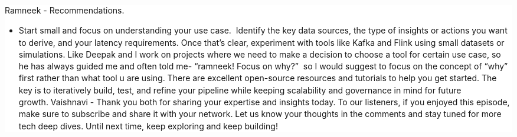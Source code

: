 Ramneek - Recommendations.
- Start small and focus on understanding your use case.  Identify the key data sources, the type of insights or actions you want to derive, and your latency requirements. Once that’s clear, experiment with tools like Kafka and Flink using small datasets or simulations. Like Deepak and I work on projects where we need to make a decision to choose a tool for certain use case, so he has always guided me and often told me- “ramneek! Focus on why?”  so I would suggest to focus on the concept of “why” first rather than what tool u are using. There are excellent open-source resources and tutorials to help you get started. The key is to iteratively build, test, and refine your pipeline while keeping scalability and governance in mind for future growth. Vaishnavi - Thank you both for sharing your expertise and insights today. To our listeners, if you enjoyed this episode, make sure to subscribe and share it with your network. Let us know your thoughts in the comments and stay tuned for more tech deep dives. Until next time, keep exploring and keep building!
